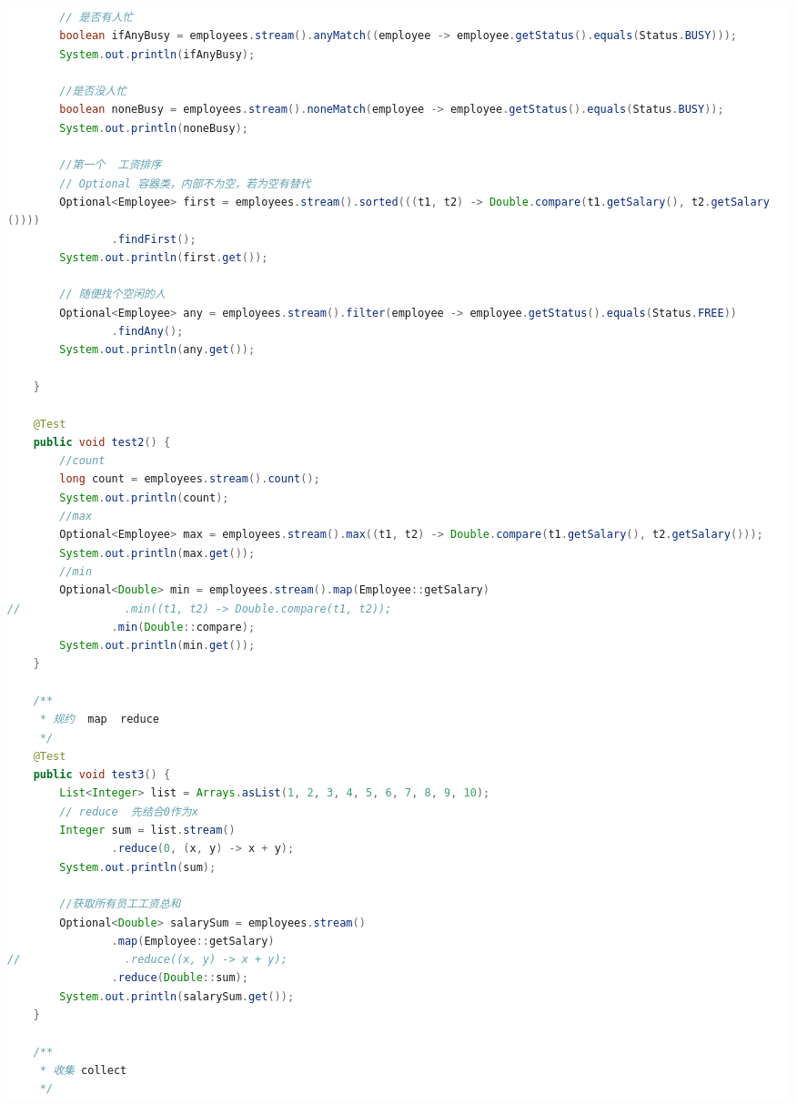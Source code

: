 ```java
        // 是否有人忙
        boolean ifAnyBusy = employees.stream().anyMatch((employee -> employee.getStatus().equals(Status.BUSY)));
        System.out.println(ifAnyBusy);

        //是否没人忙
        boolean noneBusy = employees.stream().noneMatch(employee -> employee.getStatus().equals(Status.BUSY));
        System.out.println(noneBusy);

        //第一个  工资排序
        // Optional 容器类，内部不为空，若为空有替代
        Optional<Employee> first = employees.stream().sorted(((t1, t2) -> Double.compare(t1.getSalary(), t2.getSalary())))
                .findFirst();
        System.out.println(first.get());

        // 随便找个空闲的人
        Optional<Employee> any = employees.stream().filter(employee -> employee.getStatus().equals(Status.FREE))
                .findAny();
        System.out.println(any.get());

    }

    @Test
    public void test2() {
        //count
        long count = employees.stream().count();
        System.out.println(count);
        //max
        Optional<Employee> max = employees.stream().max((t1, t2) -> Double.compare(t1.getSalary(), t2.getSalary()));
        System.out.println(max.get());
        //min
        Optional<Double> min = employees.stream().map(Employee::getSalary)
//                .min((t1, t2) -> Double.compare(t1, t2));
                .min(Double::compare);
        System.out.println(min.get());
    }

    /**
     * 规约  map  reduce
     */
    @Test
    public void test3() {
        List<Integer> list = Arrays.asList(1, 2, 3, 4, 5, 6, 7, 8, 9, 10);
        // reduce  先结合0作为x
        Integer sum = list.stream()
                .reduce(0, (x, y) -> x + y);
        System.out.println(sum);

        //获取所有员工工资总和
        Optional<Double> salarySum = employees.stream()
                .map(Employee::getSalary)
//                .reduce((x, y) -> x + y);
                .reduce(Double::sum);
        System.out.println(salarySum.get());
    }

    /**
     * 收集 collect
     */
```